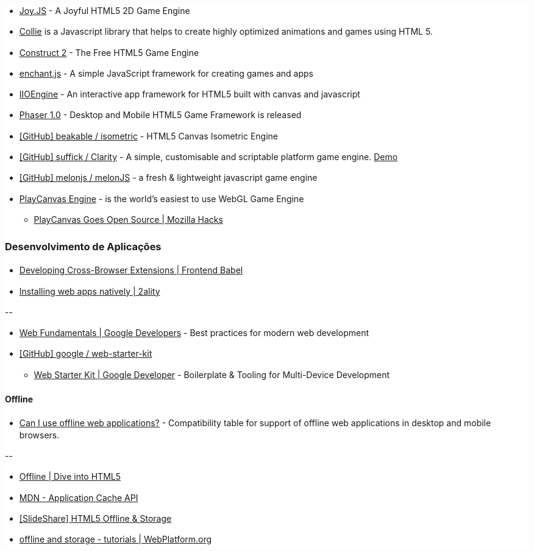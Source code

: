 * [Joy.JS](http://joyjs.org/) - A Joyful HTML5 2D Game Engine

* [Collie](http://jindo.dev.naver.com/collie) is a Javascript library that helps to create highly optimized animations and games using HTML 5. 

* [Construct 2](http://www.scirra.com/store/free-html5-game-engine) - The Free HTML5 Game Engine

* [enchant.js](http://enchantjs.com/) - A simple JavaScript framework for creating games and apps

* [IIOEngine](http://iioengine.com/) - An interactive app framework for HTML5 built with canvas and javascript

* [Phaser 1.0](http://phaser.io/) - Desktop and Mobile HTML5 Game Framework is released

* [[GitHub] beakable / isometric](https://github.com/beakable/isometric) - HTML5 Canvas Isometric Engine

* [[GitHub] suffick / Clarity](https://github.com/suffick/Clarity) - A simple, customisable and scriptable platform game engine. [Demo](http://codepen.io/suffick/details/CqIxk)

* [[GitHub] melonjs / melonJS](https://github.com/melonjs/melonJS) - a fresh & lightweight javascript game engine

* [PlayCanvas Engine](https://playcanvas.com/) -  is the world’s easiest to use WebGL Game Engine

  * [PlayCanvas Goes Open Source | Mozilla Hacks](https://hacks.mozilla.org/2014/06/playcanvas-goes-open-source/)


### Desenvolvimento de Aplicações

* [Developing Cross-Browser Extensions | Frontend Babel](http://frontendbabel.info/articles/developing-cross-browser-extensions/)

* [Installing web apps natively | 2ality](http://www.2ality.com/2014/06/installable-web-apps.html)

--

* [Web Fundamentals | Google Developers](https://developers.google.com/web/fundamentals/) - Best practices for modern web development

* [[GitHub] google / web-starter-kit](https://github.com/google/web-starter-kit)

  * [Web Starter Kit | Google Developer](https://developers.google.com/web/starter-kit/) - Boilerplate & Tooling for Multi-Device Development


#### Offline

* [Can I use offline web applications?](http://caniuse.com/offline-apps) - Compatibility table for support of offline web applications in desktop and mobile browsers.

--

* [Offline | Dive into HTML5](http://diveintohtml5.info/offline.html)

* [MDN - Application Cache API](https://developer.mozilla.org/en-US/docs/HTML/Using_the_application_cache)

* [[SlideShare] HTML5 Offline & Storage](http://www.slideshare.net/gabrielso/html5-offline-storage)

* [offline and storage - tutorials | WebPlatform.org](http://docs.webplatform.org/wiki/tutorials/offline_and_storage)

